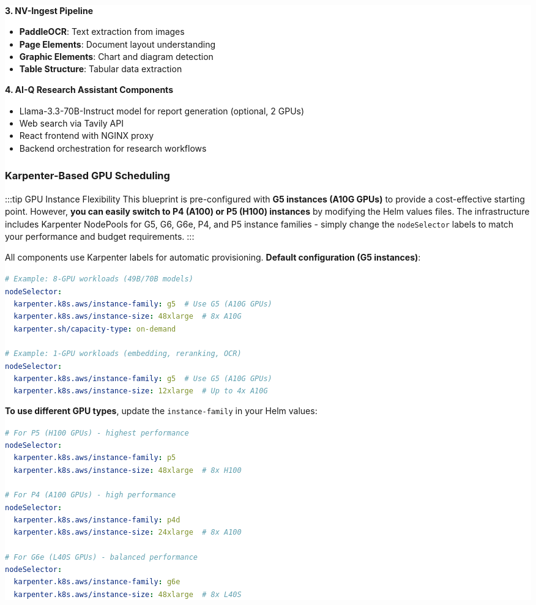 **3. NV-Ingest Pipeline**
- **PaddleOCR**: Text extraction from images
- **Page Elements**: Document layout understanding
- **Graphic Elements**: Chart and diagram detection
- **Table Structure**: Tabular data extraction

**4. AI-Q Research Assistant Components**
- Llama-3.3-70B-Instruct model for report generation (optional, 2 GPUs)
- Web search via Tavily API
- React frontend with NGINX proxy
- Backend orchestration for research workflows

### Karpenter-Based GPU Scheduling

:::tip GPU Instance Flexibility
This blueprint is pre-configured with **G5 instances (A10G GPUs)** to provide a cost-effective starting point. However, **you can easily switch to P4 (A100) or P5 (H100) instances** by modifying the Helm values files. The infrastructure includes Karpenter NodePools for G5, G6, G6e, P4, and P5 instance families - simply change the `nodeSelector` labels to match your performance and budget requirements.
:::

All components use Karpenter labels for automatic provisioning. **Default configuration (G5 instances)**:

```yaml
# Example: 8-GPU workloads (49B/70B models)
nodeSelector:
  karpenter.k8s.aws/instance-family: g5  # Use G5 (A10G GPUs)
  karpenter.k8s.aws/instance-size: 48xlarge  # 8x A10G
  karpenter.sh/capacity-type: on-demand

# Example: 1-GPU workloads (embedding, reranking, OCR)
nodeSelector:
  karpenter.k8s.aws/instance-family: g5  # Use G5 (A10G GPUs)
  karpenter.k8s.aws/instance-size: 12xlarge  # Up to 4x A10G
```

**To use different GPU types**, update the `instance-family` in your Helm values:

```yaml
# For P5 (H100 GPUs) - highest performance
nodeSelector:
  karpenter.k8s.aws/instance-family: p5
  karpenter.k8s.aws/instance-size: 48xlarge  # 8x H100

# For P4 (A100 GPUs) - high performance
nodeSelector:
  karpenter.k8s.aws/instance-family: p4d
  karpenter.k8s.aws/instance-size: 24xlarge  # 8x A100

# For G6e (L40S GPUs) - balanced performance
nodeSelector:
  karpenter.k8s.aws/instance-family: g6e
  karpenter.k8s.aws/instance-size: 48xlarge  # 8x L40S
```
